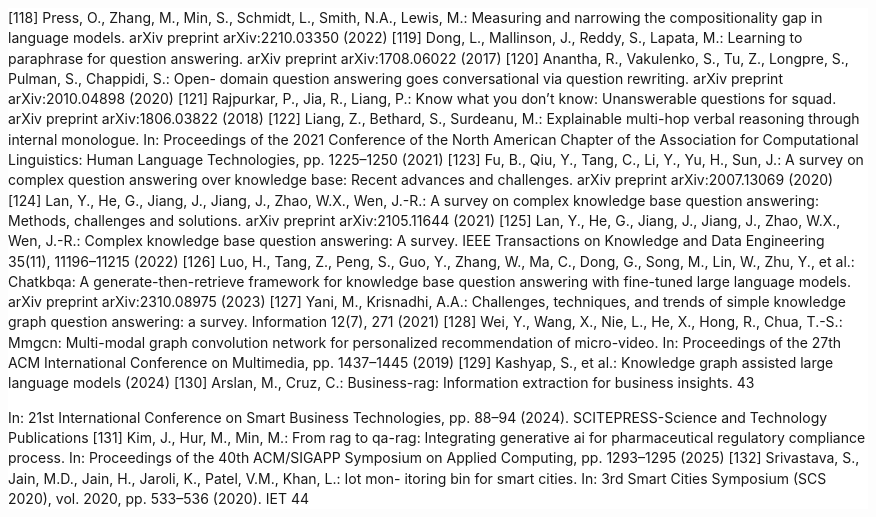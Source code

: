 [118] Press, O., Zhang, M., Min, S., Schmidt, L., Smith, N.A., Lewis, M.: Measuring
and narrowing the compositionality gap in language models. arXiv preprint
arXiv:2210.03350 (2022)
[119] Dong, L., Mallinson, J., Reddy, S., Lapata, M.: Learning to paraphrase for
question answering. arXiv preprint arXiv:1708.06022 (2017)
[120] Anantha, R., Vakulenko, S., Tu, Z., Longpre, S., Pulman, S., Chappidi, S.: Open-
domain question answering goes conversational via question rewriting. arXiv
preprint arXiv:2010.04898 (2020)
[121] Rajpurkar, P., Jia, R., Liang, P.: Know what you don’t know: Unanswerable
questions for squad. arXiv preprint arXiv:1806.03822 (2018)
[122] Liang, Z., Bethard, S., Surdeanu, M.: Explainable multi-hop verbal reasoning
through internal monologue. In: Proceedings of the 2021 Conference of the North
American Chapter of the Association for Computational Linguistics: Human
Language Technologies, pp. 1225–1250 (2021)
[123] Fu, B., Qiu, Y., Tang, C., Li, Y., Yu, H., Sun, J.: A survey on complex question
answering over knowledge base: Recent advances and challenges. arXiv preprint
arXiv:2007.13069 (2020)
[124] Lan, Y., He, G., Jiang, J., Jiang, J., Zhao, W.X., Wen, J.-R.: A survey on complex
knowledge base question answering: Methods, challenges and solutions. arXiv
preprint arXiv:2105.11644 (2021)
[125] Lan, Y., He, G., Jiang, J., Jiang, J., Zhao, W.X., Wen, J.-R.: Complex knowledge
base question answering: A survey. IEEE Transactions on Knowledge and Data
Engineering 35(11), 11196–11215 (2022)
[126] Luo, H., Tang, Z., Peng, S., Guo, Y., Zhang, W., Ma, C., Dong, G., Song, M., Lin,
W., Zhu, Y., et al.: Chatkbqa: A generate-then-retrieve framework for knowledge
base question answering with fine-tuned large language models. arXiv preprint
arXiv:2310.08975 (2023)
[127] Yani, M., Krisnadhi, A.A.: Challenges, techniques, and trends of simple knowledge
graph question answering: a survey. Information 12(7), 271 (2021)
[128] Wei, Y., Wang, X., Nie, L., He, X., Hong, R., Chua, T.-S.: Mmgcn: Multi-modal
graph convolution network for personalized recommendation of micro-video.
In: Proceedings of the 27th ACM International Conference on Multimedia, pp.
1437–1445 (2019)
[129] Kashyap, S., et al.: Knowledge graph assisted large language models (2024)
[130] Arslan, M., Cruz, C.: Business-rag: Information extraction for business insights.
43

In: 21st International Conference on Smart Business Technologies, pp. 88–94
(2024). SCITEPRESS-Science and Technology Publications
[131] Kim, J., Hur, M., Min, M.: From rag to qa-rag: Integrating generative ai for
pharmaceutical regulatory compliance process. In: Proceedings of the 40th
ACM/SIGAPP Symposium on Applied Computing, pp. 1293–1295 (2025)
[132] Srivastava, S., Jain, M.D., Jain, H., Jaroli, K., Patel, V.M., Khan, L.: Iot mon-
itoring bin for smart cities. In: 3rd Smart Cities Symposium (SCS 2020), vol.
2020, pp. 533–536 (2020). IET
44